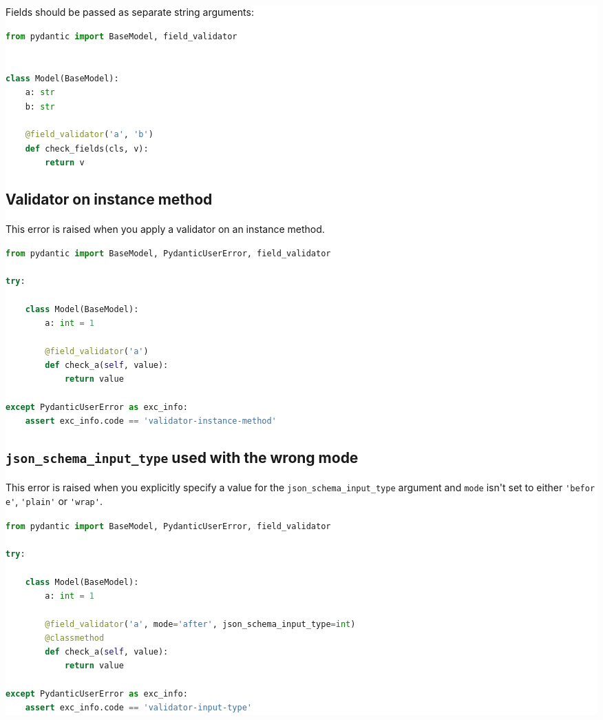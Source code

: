 Fields should be passed as separate string arguments:

```python
from pydantic import BaseModel, field_validator


class Model(BaseModel):
    a: str
    b: str

    @field_validator('a', 'b')
    def check_fields(cls, v):
        return v

```

## Validator on instance method

This error is raised when you apply a validator on an instance method.

```python
from pydantic import BaseModel, PydanticUserError, field_validator

try:

    class Model(BaseModel):
        a: int = 1

        @field_validator('a')
        def check_a(self, value):
            return value

except PydanticUserError as exc_info:
    assert exc_info.code == 'validator-instance-method'

```

## `json_schema_input_type` used with the wrong mode

This error is raised when you explicitly specify a value for the `json_schema_input_type` argument and `mode` isn't set to either `'before'`, `'plain'` or `'wrap'`.

```python
from pydantic import BaseModel, PydanticUserError, field_validator

try:

    class Model(BaseModel):
        a: int = 1

        @field_validator('a', mode='after', json_schema_input_type=int)
        @classmethod
        def check_a(self, value):
            return value

except PydanticUserError as exc_info:
    assert exc_info.code == 'validator-input-type'

```
